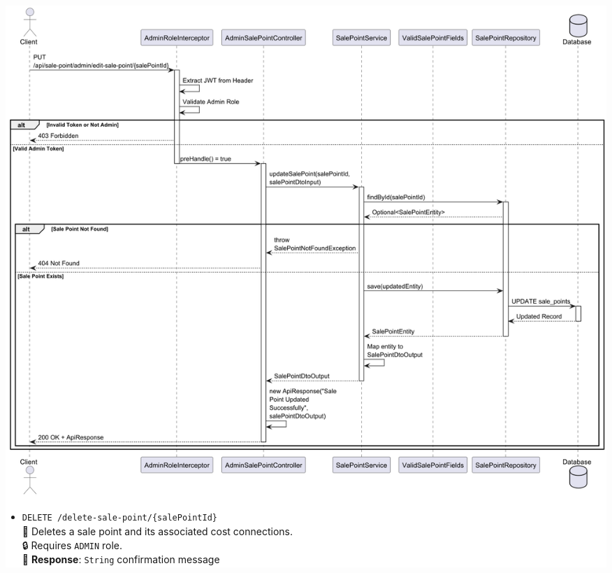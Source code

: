 ![](docs\images\AdminSalePointController-updateSalePoint.png)

- `DELETE /delete-sale-point/{salePointId}`  
  🔹 Deletes a sale point and its associated cost connections.  
  🔒 Requires `ADMIN` role.  
  🧾 **Response**: `String` confirmation message

